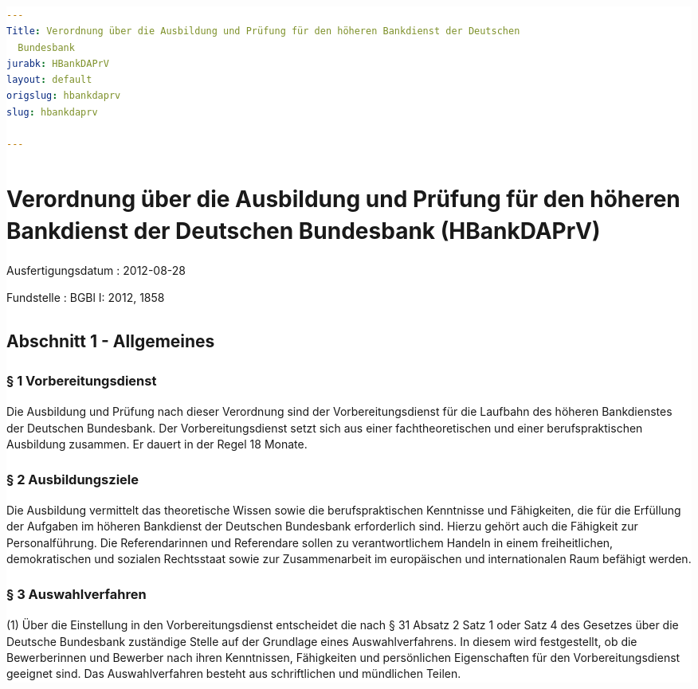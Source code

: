 ```yaml
---
Title: Verordnung über die Ausbildung und Prüfung für den höheren Bankdienst der Deutschen
  Bundesbank
jurabk: HBankDAPrV
layout: default
origslug: hbankdaprv
slug: hbankdaprv

---
```


# Verordnung über die Ausbildung und Prüfung für den höheren Bankdienst der Deutschen Bundesbank (HBankDAPrV)

Ausfertigungsdatum
:   2012-08-28

Fundstelle
:   BGBl I: 2012, 1858


## Abschnitt 1 - Allgemeines


### § 1 Vorbereitungsdienst

Die Ausbildung und Prüfung nach dieser Verordnung sind der
Vorbereitungsdienst für die Laufbahn des höheren Bankdienstes der
Deutschen Bundesbank. Der Vorbereitungsdienst setzt sich aus einer
fachtheoretischen und einer berufspraktischen Ausbildung zusammen. Er
dauert in der Regel 18 Monate.


### § 2 Ausbildungsziele

Die Ausbildung vermittelt das theoretische Wissen sowie die
berufspraktischen Kenntnisse und Fähigkeiten, die für die Erfüllung
der Aufgaben im höheren Bankdienst der Deutschen Bundesbank
erforderlich sind. Hierzu gehört auch die Fähigkeit zur
Personalführung. Die Referendarinnen und Referendare sollen zu
verantwortlichem Handeln in einem freiheitlichen, demokratischen und
sozialen Rechtsstaat sowie zur Zusammenarbeit im europäischen und
internationalen Raum befähigt werden.


### § 3 Auswahlverfahren

(1) Über die Einstellung in den Vorbereitungsdienst entscheidet die
nach § 31 Absatz 2 Satz 1 oder Satz 4 des Gesetzes über die Deutsche
Bundesbank zuständige Stelle auf der Grundlage eines
Auswahlverfahrens. In diesem wird festgestellt, ob die Bewerberinnen
und Bewerber nach ihren Kenntnissen, Fähigkeiten und persönlichen
Eigenschaften für den Vorbereitungsdienst geeignet sind. Das
Auswahlverfahren besteht aus schriftlichen und mündlichen Teilen.
